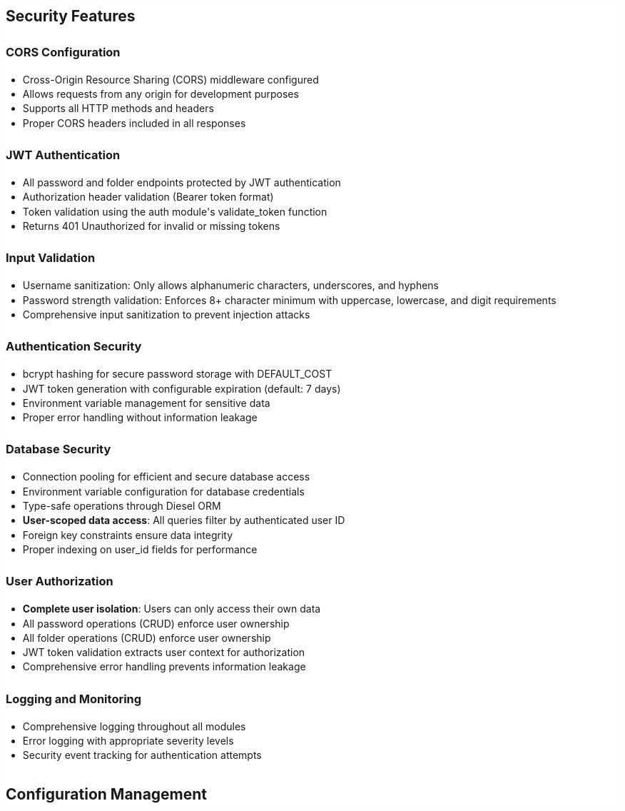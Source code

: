 ## Security Features

### CORS Configuration
- Cross-Origin Resource Sharing (CORS) middleware configured
- Allows requests from any origin for development purposes
- Supports all HTTP methods and headers
- Proper CORS headers included in all responses

### JWT Authentication
- All password and folder endpoints protected by JWT authentication
- Authorization header validation (Bearer token format)
- Token validation using the auth module's validate_token function
- Returns 401 Unauthorized for invalid or missing tokens

### Input Validation
- Username sanitization: Only allows alphanumeric characters, underscores, and hyphens
- Password strength validation: Enforces 8+ character minimum with uppercase, lowercase, and digit requirements
- Comprehensive input sanitization to prevent injection attacks

### Authentication Security
- bcrypt hashing for secure password storage with DEFAULT_COST
- JWT token generation with configurable expiration (default: 7 days)
- Environment variable management for sensitive data
- Proper error handling without information leakage

### Database Security
- Connection pooling for efficient and secure database access
- Environment variable configuration for database credentials
- Type-safe operations through Diesel ORM
- **User-scoped data access**: All queries filter by authenticated user ID
- Foreign key constraints ensure data integrity
- Proper indexing on user_id fields for performance

### User Authorization
- **Complete user isolation**: Users can only access their own data
- All password operations (CRUD) enforce user ownership
- All folder operations (CRUD) enforce user ownership
- JWT token validation extracts user context for authorization
- Comprehensive error handling prevents information leakage

### Logging and Monitoring
- Comprehensive logging throughout all modules
- Error logging with appropriate severity levels
- Security event tracking for authentication attempts

## Configuration Management
